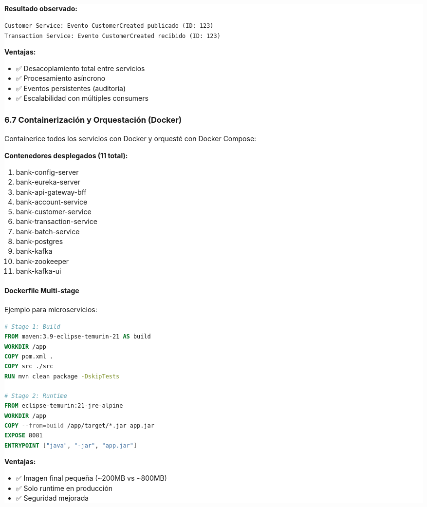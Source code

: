 **Resultado observado:**

```
Customer Service: Evento CustomerCreated publicado (ID: 123)
Transaction Service: Evento CustomerCreated recibido (ID: 123)
```

**Ventajas:**

- ✅ Desacoplamiento total entre servicios
- ✅ Procesamiento asíncrono
- ✅ Eventos persistentes (auditoría)
- ✅ Escalabilidad con múltiples consumers

### 6.7 Containerización y Orquestación (Docker)

Containerice todos los servicios con Docker y orquesté con Docker Compose:

**Contenedores desplegados (11 total):**

1. bank-config-server
2. bank-eureka-server
3. bank-api-gateway-bff
4. bank-account-service
5. bank-customer-service
6. bank-transaction-service
7. bank-batch-service
8. bank-postgres
9. bank-kafka
10. bank-zookeeper
11. bank-kafka-ui

#### Dockerfile Multi-stage

Ejemplo para microservicios:

```dockerfile
# Stage 1: Build
FROM maven:3.9-eclipse-temurin-21 AS build
WORKDIR /app
COPY pom.xml .
COPY src ./src
RUN mvn clean package -DskipTests

# Stage 2: Runtime
FROM eclipse-temurin:21-jre-alpine
WORKDIR /app
COPY --from=build /app/target/*.jar app.jar
EXPOSE 8081
ENTRYPOINT ["java", "-jar", "app.jar"]
```

**Ventajas:**

- ✅ Imagen final pequeña (~200MB vs ~800MB)
- ✅ Solo runtime en producción
- ✅ Seguridad mejorada
